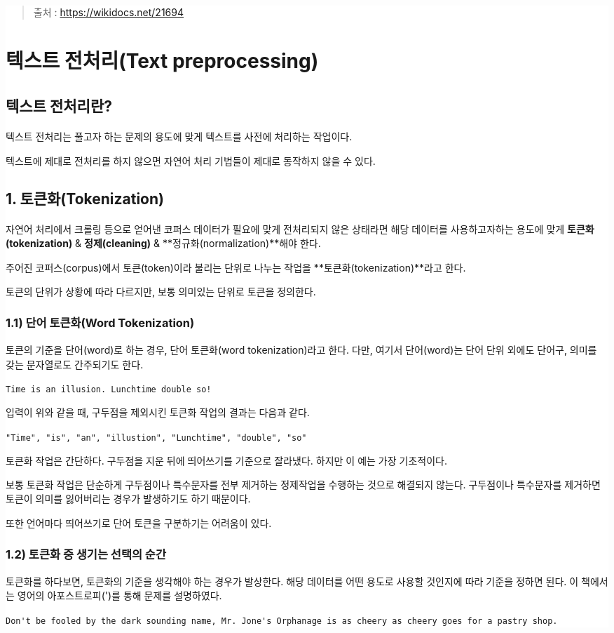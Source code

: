 > 출처 : https://wikidocs.net/21694



# 텍스트 전처리(Text preprocessing)



## 텍스트 전처리란?

텍스트 전처리는 풀고자 하는 문제의 용도에 맞게 텍스트를 사전에 처리하는 작업이다.

텍스트에 제대로 전처리를 하지 않으면 자연어 처리 기법들이 제대로 동작하지 않을 수 있다.



## 1. 토큰화(Tokenization)

자연어 처리에서 크롤링 등으로 얻어낸 코퍼스 데이터가 필요에 맞게 전처리되지 않은 상태라면 해당 데이터를 사용하고자하는 용도에 맞게 **토큰화(tokenization)** & **정제(cleaning)** & **정규화(normalization)**해야 한다.

주어진 코퍼스(corpus)에서 토큰(token)이라 불리는 단위로 나누는 작업을 **토큰화(tokenization)**라고 한다.

토큰의 단위가 상황에 따라 다르지만, 보통 의미있는 단위로 토큰을 정의한다. 



### 1.1) 단어 토큰화(Word Tokenization)

토큰의 기준을 단어(word)로 하는 경우, 단어 토큰화(word tokenization)라고 한다. 다만, 여기서 단어(word)는 단어 단위 외에도 단어구, 의미를 갖는 문자열로도 간주되기도 한다.

```
Time is an illusion. Lunchtime double so!
```

입력이 위와 같을 때, 구두점을 제외시킨 토큰화 작업의 결과는 다음과 같다.

```
"Time", "is", "an", "illustion", "Lunchtime", "double", "so"
```

토큰화 작업은 간단하다. 구두점을 지운 뒤에 띄어쓰기를 기준으로 잘라냈다. 하지만 이 예는 가장 기초적이다.

보통 토큰화 작업은 단순하게 구두점이나 특수문자를 전부 제거하는 정제작업을 수행하는 것으로 해결되지 않는다. 구두점이나 특수문자를 제거하면 토큰이 의미를 잃어버리는 경우가 발생하기도 하기 때문이다.

또한 언어마다 띄어쓰기로 단어 토큰을 구분하기는 어려움이 있다.



### 1.2) 토큰화 중 생기는 선택의 순간

토큰화를 하다보면, 토큰화의 기준을 생각해야 하는 경우가 발상한다. 해당 데이터를 어떤 용도로 사용할 것인지에 따라 기준을 정하면 된다. 이 책에서는 영어의 아포스트로피(')를 통해 문제를 설명하였다.

```
Don't be fooled by the dark sounding name, Mr. Jone's Orphanage is as cheery as cheery goes for a pastry shop.
```
